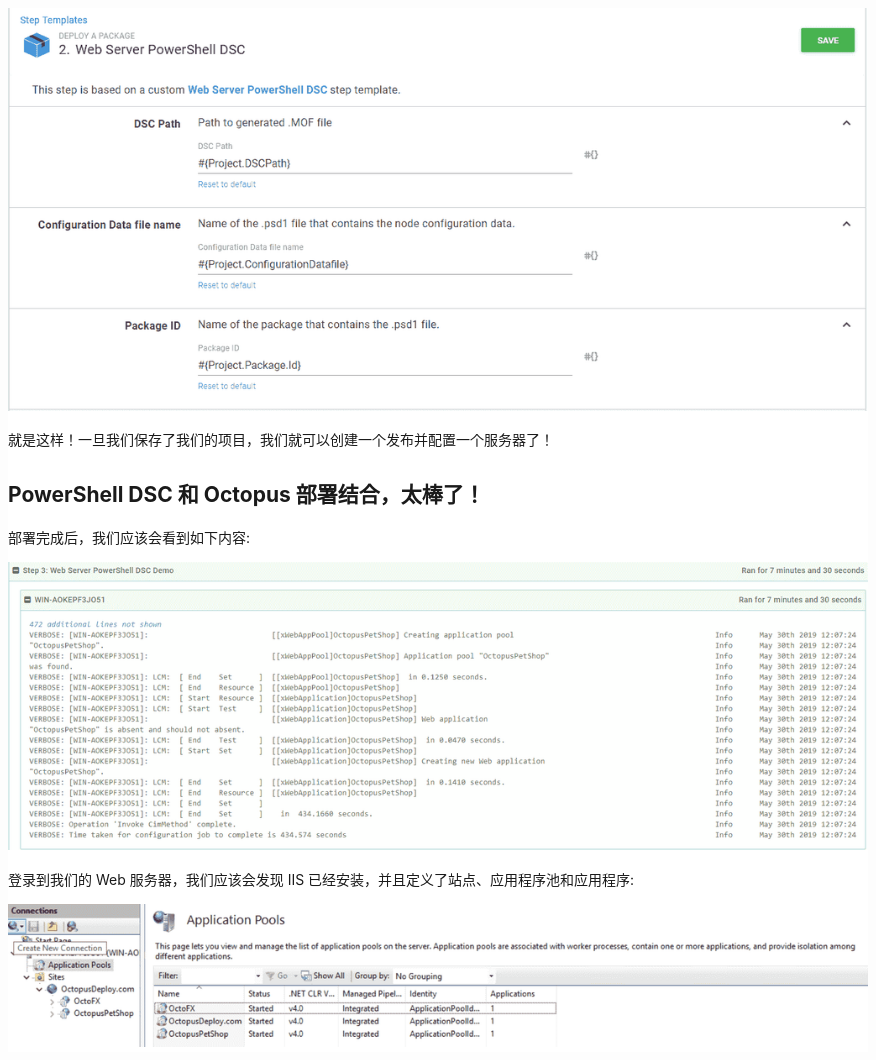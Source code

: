 [![](img/892ab0273031651e5843f3a4197fbc46.png)](#)

就是这样！一旦我们保存了我们的项目，我们就可以创建一个发布并配置一个服务器了！

## PowerShell DSC 和 Octopus 部署结合，太棒了！

部署完成后，我们应该会看到如下内容:

[![](img/499df65358eb66d6e424e1da74489792.png)](#)

登录到我们的 Web 服务器，我们应该会发现 IIS 已经安装，并且定义了站点、应用程序池和应用程序:

[![](img/d5b8e98c9ffc2edeae8fecae92bc822c.png)](#)

